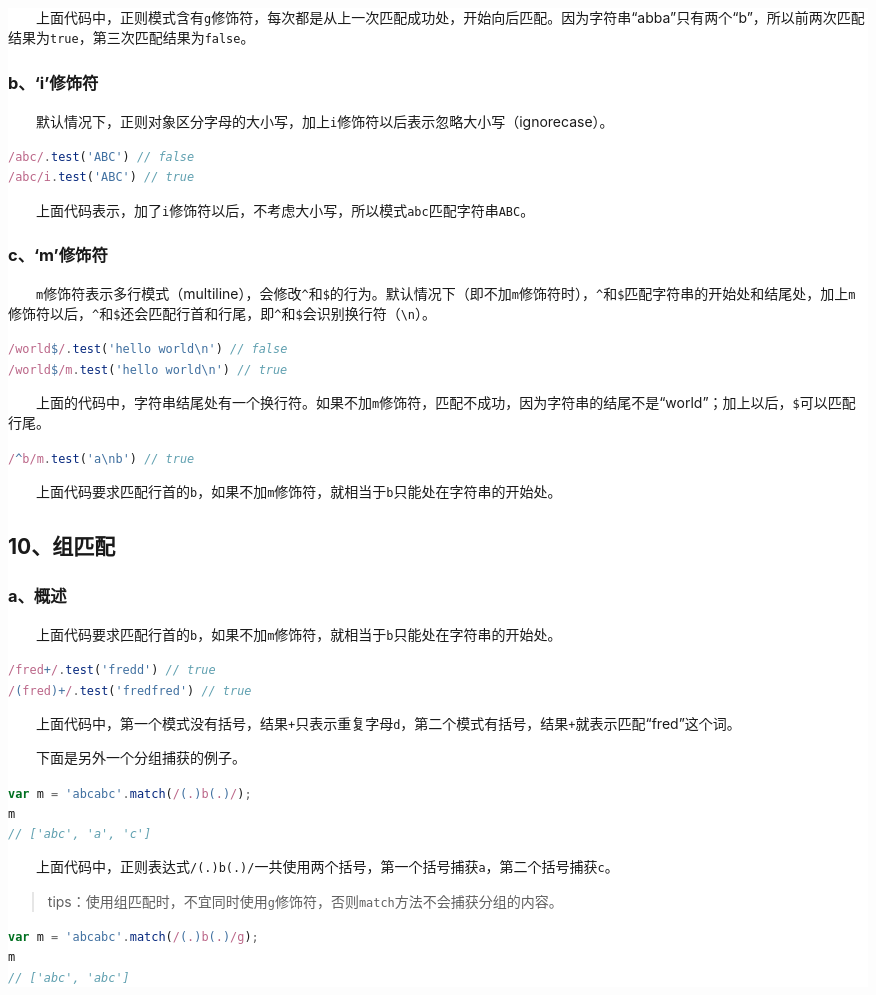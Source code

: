   上面代码中，正则模式含有`g`修饰符，每次都是从上一次匹配成功处，开始向后匹配。因为字符串“abba”只有两个“b”，所以前两次匹配结果为`true`，第三次匹配结果为`false`。

### b、‘i’修饰符

  默认情况下，正则对象区分字母的大小写，加上`i`修饰符以后表示忽略大小写（ignorecase）。

```javascript
/abc/.test('ABC') // false
/abc/i.test('ABC') // true
```

  上面代码表示，加了`i`修饰符以后，不考虑大小写，所以模式`abc`匹配字符串`ABC`。

### c、‘m’修饰符

  `m`修饰符表示多行模式（multiline），会修改`^`和`$`的行为。默认情况下（即不加`m`修饰符时），`^`和`$`匹配字符串的开始处和结尾处，加上`m`修饰符以后，`^`和`$`还会匹配行首和行尾，即`^`和`$`会识别换行符（`\n`）。

```javascript
/world$/.test('hello world\n') // false
/world$/m.test('hello world\n') // true
```

  上面的代码中，字符串结尾处有一个换行符。如果不加`m`修饰符，匹配不成功，因为字符串的结尾不是“world”；加上以后，`$`可以匹配行尾。

```javascript
/^b/m.test('a\nb') // true
```

  上面代码要求匹配行首的`b`，如果不加`m`修饰符，就相当于`b`只能处在字符串的开始处。

## 10、组匹配

### a、概述

  上面代码要求匹配行首的`b`，如果不加`m`修饰符，就相当于`b`只能处在字符串的开始处。

```javascript
/fred+/.test('fredd') // true
/(fred)+/.test('fredfred') // true
```

  上面代码中，第一个模式没有括号，结果`+`只表示重复字母`d`，第二个模式有括号，结果`+`就表示匹配“fred”这个词。

  下面是另外一个分组捕获的例子。

```javascript
var m = 'abcabc'.match(/(.)b(.)/);
m
// ['abc', 'a', 'c']
```

  上面代码中，正则表达式`/(.)b(.)/`一共使用两个括号，第一个括号捕获`a`，第二个括号捕获`c`。

> tips：使用组匹配时，不宜同时使用`g`修饰符，否则`match`方法不会捕获分组的内容。

```javascript
var m = 'abcabc'.match(/(.)b(.)/g);
m
// ['abc', 'abc']
```
